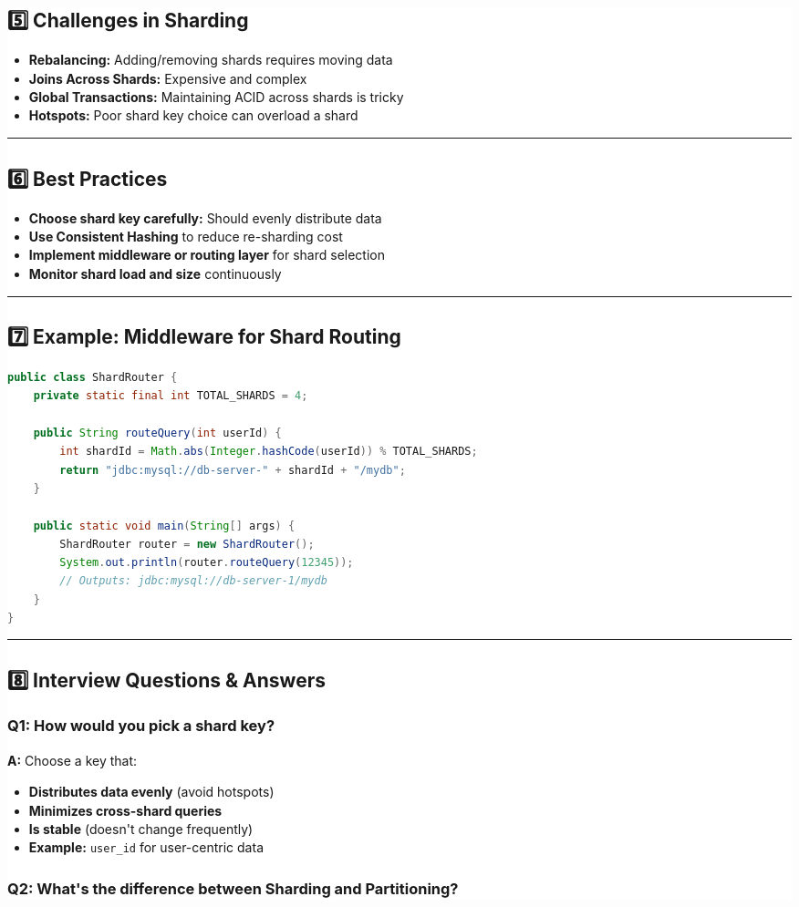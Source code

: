 
## 5️⃣ Challenges in Sharding

- **Rebalancing:** Adding/removing shards requires moving data
- **Joins Across Shards:** Expensive and complex
- **Global Transactions:** Maintaining ACID across shards is tricky
- **Hotspots:** Poor shard key choice can overload a shard

---

## 6️⃣ Best Practices

- **Choose shard key carefully:** Should evenly distribute data
- **Use Consistent Hashing** to reduce re-sharding cost
- **Implement middleware or routing layer** for shard selection
- **Monitor shard load and size** continuously

---

## 7️⃣ Example: Middleware for Shard Routing

```java
public class ShardRouter {
    private static final int TOTAL_SHARDS = 4;

    public String routeQuery(int userId) {
        int shardId = Math.abs(Integer.hashCode(userId)) % TOTAL_SHARDS;
        return "jdbc:mysql://db-server-" + shardId + "/mydb";
    }

    public static void main(String[] args) {
        ShardRouter router = new ShardRouter();
        System.out.println(router.routeQuery(12345)); 
        // Outputs: jdbc:mysql://db-server-1/mydb
    }
}
```

---

## 8️⃣ Interview Questions & Answers

### Q1: How would you pick a shard key?

**A:** Choose a key that:
- **Distributes data evenly** (avoid hotspots)
- **Minimizes cross-shard queries**
- **Is stable** (doesn't change frequently)
- **Example:** `user_id` for user-centric data

### Q2: What's the difference between Sharding and Partitioning?
